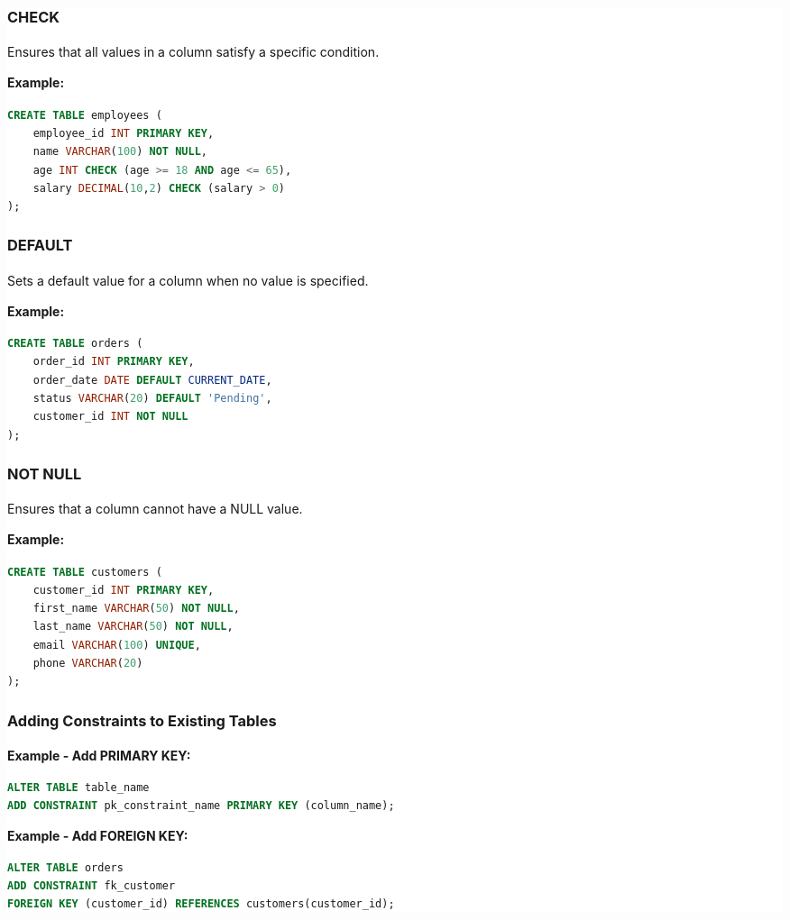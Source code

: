 ### CHECK

Ensures that all values in a column satisfy a specific condition.

**Example:**
```sql
CREATE TABLE employees (
    employee_id INT PRIMARY KEY,
    name VARCHAR(100) NOT NULL,
    age INT CHECK (age >= 18 AND age <= 65),
    salary DECIMAL(10,2) CHECK (salary > 0)
);
```

### DEFAULT

Sets a default value for a column when no value is specified.

**Example:**
```sql
CREATE TABLE orders (
    order_id INT PRIMARY KEY,
    order_date DATE DEFAULT CURRENT_DATE,
    status VARCHAR(20) DEFAULT 'Pending',
    customer_id INT NOT NULL
);
```

### NOT NULL

Ensures that a column cannot have a NULL value.

**Example:**
```sql
CREATE TABLE customers (
    customer_id INT PRIMARY KEY,
    first_name VARCHAR(50) NOT NULL,
    last_name VARCHAR(50) NOT NULL,
    email VARCHAR(100) UNIQUE,
    phone VARCHAR(20)
);
```

### Adding Constraints to Existing Tables

**Example - Add PRIMARY KEY:**
```sql
ALTER TABLE table_name
ADD CONSTRAINT pk_constraint_name PRIMARY KEY (column_name);
```

**Example - Add FOREIGN KEY:**
```sql
ALTER TABLE orders
ADD CONSTRAINT fk_customer
FOREIGN KEY (customer_id) REFERENCES customers(customer_id);
```
